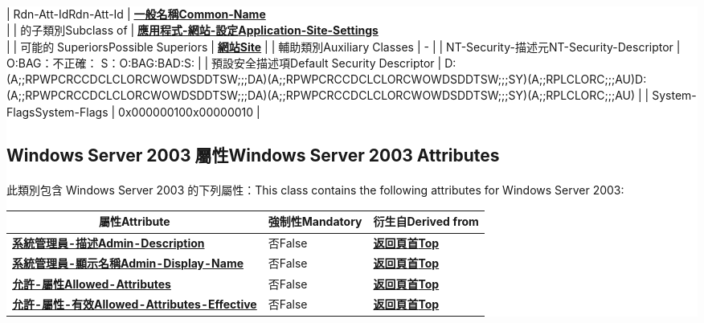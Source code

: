 | <span data-ttu-id="12354-396">Rdn-Att-Id</span><span class="sxs-lookup"><span data-stu-id="12354-396">Rdn-Att-Id</span></span>                  | [<span data-ttu-id="12354-397">**一般名稱**</span><span class="sxs-lookup"><span data-stu-id="12354-397">**Common-Name**</span></span>](a-cn.md)<br/>                                                       |
| <span data-ttu-id="12354-398">的子類別</span><span class="sxs-lookup"><span data-stu-id="12354-398">Subclass of</span></span>                 | [<span data-ttu-id="12354-399">**應用程式-網站-設定**</span><span class="sxs-lookup"><span data-stu-id="12354-399">**Application-Site-Settings**</span></span>](c-applicationsitesettings.md)<br/>                    |
| <span data-ttu-id="12354-400">可能的 Superiors</span><span class="sxs-lookup"><span data-stu-id="12354-400">Possible Superiors</span></span>          | [<span data-ttu-id="12354-401">**網站**</span><span class="sxs-lookup"><span data-stu-id="12354-401">**Site**</span></span>](c-site.md)                                                                       |
| <span data-ttu-id="12354-402">輔助類別</span><span class="sxs-lookup"><span data-stu-id="12354-402">Auxiliary Classes</span></span>           | \-                                                                                           |
| <span data-ttu-id="12354-403">NT-Security-描述元</span><span class="sxs-lookup"><span data-stu-id="12354-403">NT-Security-Descriptor</span></span>      | <span data-ttu-id="12354-404">O:BAG：不正確： S：</span><span class="sxs-lookup"><span data-stu-id="12354-404">O:BAG:BAD:S:</span></span>                                                                                 |
| <span data-ttu-id="12354-405">預設安全描述項</span><span class="sxs-lookup"><span data-stu-id="12354-405">Default Security Descriptor</span></span> | <span data-ttu-id="12354-406">D:(A;;RPWPCRCCDCLCLORCWOWDSDDTSW;;;DA)(A;;RPWPCRCCDCLCLORCWOWDSDDTSW;;;SY)(A;;RPLCLORC;;;AU)</span><span class="sxs-lookup"><span data-stu-id="12354-406">D:(A;;RPWPCRCCDCLCLORCWOWDSDDTSW;;;DA)(A;;RPWPCRCCDCLCLORCWOWDSDDTSW;;;SY)(A;;RPLCLORC;;;AU)</span></span> |
| <span data-ttu-id="12354-407">System-Flags</span><span class="sxs-lookup"><span data-stu-id="12354-407">System-Flags</span></span>                | <span data-ttu-id="12354-408">0x00000010</span><span class="sxs-lookup"><span data-stu-id="12354-408">0x00000010</span></span>                                                                                   |



## <a name="windows-server-2003-attributes"></a><span data-ttu-id="12354-409">Windows Server 2003 屬性</span><span class="sxs-lookup"><span data-stu-id="12354-409">Windows Server 2003 Attributes</span></span>

<span data-ttu-id="12354-410">此類別包含 Windows Server 2003 的下列屬性：</span><span class="sxs-lookup"><span data-stu-id="12354-410">This class contains the following attributes for Windows Server 2003:</span></span>



| <span data-ttu-id="12354-411">屬性</span><span class="sxs-lookup"><span data-stu-id="12354-411">Attribute</span></span>                                                                   | <span data-ttu-id="12354-412">強制性</span><span class="sxs-lookup"><span data-stu-id="12354-412">Mandatory</span></span> | <span data-ttu-id="12354-413">衍生自</span><span class="sxs-lookup"><span data-stu-id="12354-413">Derived from</span></span>                                                              |
|-----------------------------------------------------------------------------|-----------|---------------------------------------------------------------------------|
| [<span data-ttu-id="12354-414">**系統管理員-描述**</span><span class="sxs-lookup"><span data-stu-id="12354-414">**Admin-Description**</span></span>](a-admindescription.md)                             | <span data-ttu-id="12354-415">否</span><span class="sxs-lookup"><span data-stu-id="12354-415">False</span></span>     | [<span data-ttu-id="12354-416">**返回頁首**</span><span class="sxs-lookup"><span data-stu-id="12354-416">**Top**</span></span>](c-top.md)<br/>                                           |
| [<span data-ttu-id="12354-417">**系統管理員-顯示名稱**</span><span class="sxs-lookup"><span data-stu-id="12354-417">**Admin-Display-Name**</span></span>](a-admindisplayname.md)                            | <span data-ttu-id="12354-418">否</span><span class="sxs-lookup"><span data-stu-id="12354-418">False</span></span>     | [<span data-ttu-id="12354-419">**返回頁首**</span><span class="sxs-lookup"><span data-stu-id="12354-419">**Top**</span></span>](c-top.md)<br/>                                           |
| [<span data-ttu-id="12354-420">**允許-屬性**</span><span class="sxs-lookup"><span data-stu-id="12354-420">**Allowed-Attributes**</span></span>](a-allowedattributes.md)                           | <span data-ttu-id="12354-421">否</span><span class="sxs-lookup"><span data-stu-id="12354-421">False</span></span>     | [<span data-ttu-id="12354-422">**返回頁首**</span><span class="sxs-lookup"><span data-stu-id="12354-422">**Top**</span></span>](c-top.md)<br/>                                           |
| [<span data-ttu-id="12354-423">**允許-屬性-有效**</span><span class="sxs-lookup"><span data-stu-id="12354-423">**Allowed-Attributes-Effective**</span></span>](a-allowedattributeseffective.md)        | <span data-ttu-id="12354-424">否</span><span class="sxs-lookup"><span data-stu-id="12354-424">False</span></span>     | [<span data-ttu-id="12354-425">**返回頁首**</span><span class="sxs-lookup"><span data-stu-id="12354-425">**Top**</span></span>](c-top.md)<br/>                                           |
